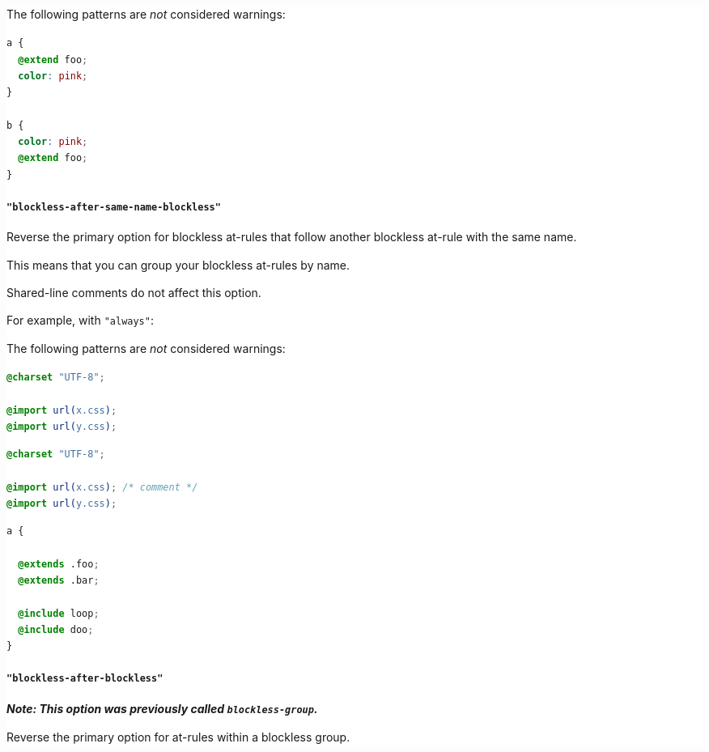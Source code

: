 The following patterns are *not* considered warnings:

```css
a {
  @extend foo;
  color: pink;
}

b {
  color: pink;
  @extend foo;
}
```

#### `"blockless-after-same-name-blockless"`

Reverse the primary option for blockless at-rules that follow another blockless at-rule with the same name.

This means that you can group your blockless at-rules by name.

Shared-line comments do not affect this option.

For example, with `"always"`:

The following patterns are *not* considered warnings:

```css
@charset "UTF-8";

@import url(x.css);
@import url(y.css);
```

```css
@charset "UTF-8";

@import url(x.css); /* comment */
@import url(y.css);
```

```css
a {

  @extends .foo;
  @extends .bar;

  @include loop;
  @include doo;
}
```

#### `"blockless-after-blockless"`

***Note: This option was previously called `blockless-group`.***

Reverse the primary option for at-rules within a blockless group.
